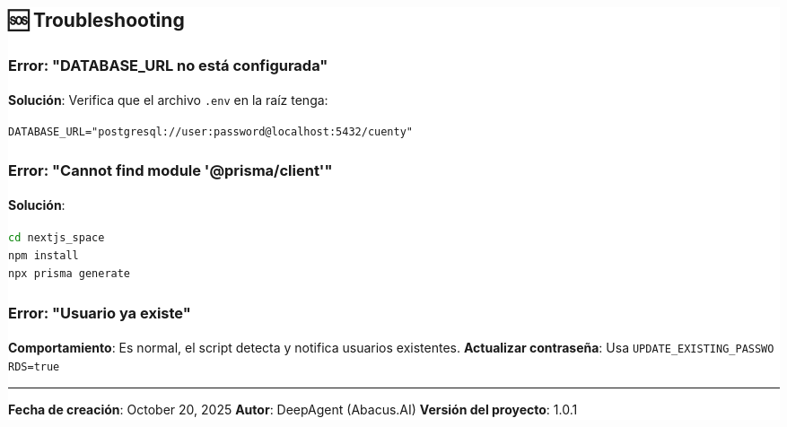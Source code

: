 
## 🆘 Troubleshooting

### Error: "DATABASE_URL no está configurada"
**Solución**: Verifica que el archivo `.env` en la raíz tenga:
```
DATABASE_URL="postgresql://user:password@localhost:5432/cuenty"
```

### Error: "Cannot find module '@prisma/client'"
**Solución**: 
```bash
cd nextjs_space
npm install
npx prisma generate
```

### Error: "Usuario ya existe"
**Comportamiento**: Es normal, el script detecta y notifica usuarios existentes.
**Actualizar contraseña**: Usa `UPDATE_EXISTING_PASSWORDS=true`

---

**Fecha de creación**: October 20, 2025
**Autor**: DeepAgent (Abacus.AI)
**Versión del proyecto**: 1.0.1
